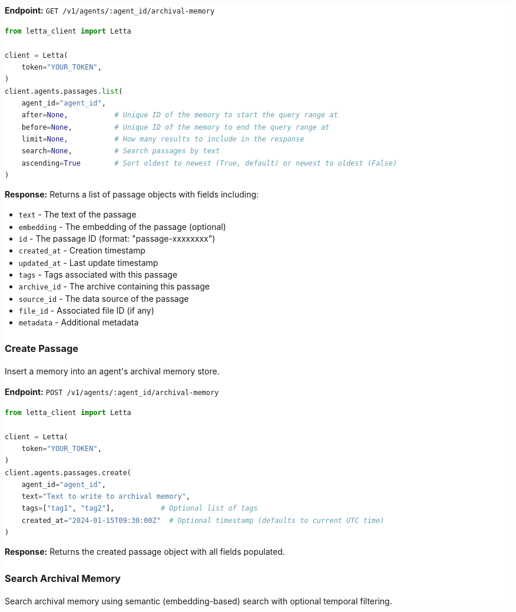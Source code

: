 **Endpoint:** `GET /v1/agents/:agent_id/archival-memory`

```python
from letta_client import Letta

client = Letta(
    token="YOUR_TOKEN",
)
client.agents.passages.list(
    agent_id="agent_id",
    after=None,           # Unique ID of the memory to start the query range at
    before=None,          # Unique ID of the memory to end the query range at
    limit=None,           # How many results to include in the response
    search=None,          # Search passages by text
    ascending=True        # Sort oldest to newest (True, default) or newest to oldest (False)
)
```

**Response:** Returns a list of passage objects with fields including:
- `text` - The text of the passage
- `embedding` - The embedding of the passage (optional)
- `id` - The passage ID (format: "passage-xxxxxxxx")
- `created_at` - Creation timestamp
- `updated_at` - Last update timestamp
- `tags` - Tags associated with this passage
- `archive_id` - The archive containing this passage
- `source_id` - The data source of the passage
- `file_id` - Associated file ID (if any)
- `metadata` - Additional metadata

### Create Passage
Insert a memory into an agent's archival memory store.

**Endpoint:** `POST /v1/agents/:agent_id/archival-memory`

```python
from letta_client import Letta

client = Letta(
    token="YOUR_TOKEN",
)
client.agents.passages.create(
    agent_id="agent_id",
    text="Text to write to archival memory",
    tags=["tag1", "tag2"],           # Optional list of tags
    created_at="2024-01-15T09:30:00Z"  # Optional timestamp (defaults to current UTC time)
)
```

**Response:** Returns the created passage object with all fields populated.

### Search Archival Memory
Search archival memory using semantic (embedding-based) search with optional temporal filtering.
